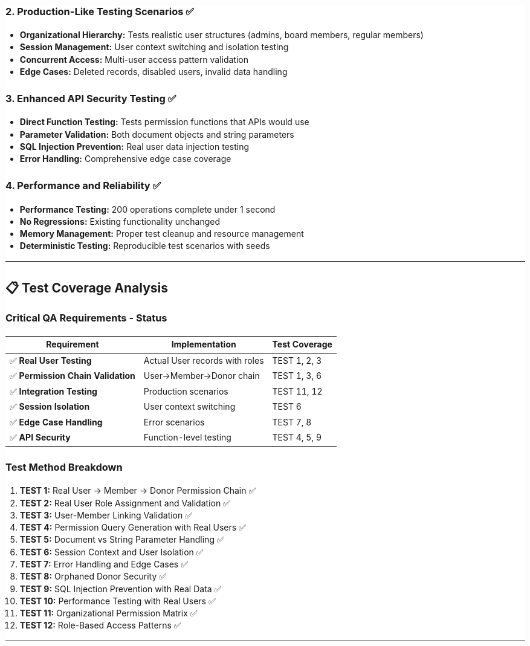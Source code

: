 ### 2. Production-Like Testing Scenarios ✅
- **Organizational Hierarchy:** Tests realistic user structures (admins, board members, regular members)
- **Session Management:** User context switching and isolation testing
- **Concurrent Access:** Multi-user access pattern validation
- **Edge Cases:** Deleted records, disabled users, invalid data handling

### 3. Enhanced API Security Testing ✅
- **Direct Function Testing:** Tests permission functions that APIs would use
- **Parameter Validation:** Both document objects and string parameters
- **SQL Injection Prevention:** Real user data injection testing
- **Error Handling:** Comprehensive edge case coverage

### 4. Performance and Reliability ✅
- **Performance Testing:** 200 operations complete under 1 second
- **No Regressions:** Existing functionality unchanged
- **Memory Management:** Proper test cleanup and resource management
- **Deterministic Testing:** Reproducible test scenarios with seeds

---

## 📋 Test Coverage Analysis

### Critical QA Requirements - Status

| Requirement | Implementation | Test Coverage |
|-------------|----------------|---------------|
| ✅ **Real User Testing** | Actual User records with roles | TEST 1, 2, 3 |
| ✅ **Permission Chain Validation** | User→Member→Donor chain | TEST 1, 3, 6 |
| ✅ **Integration Testing** | Production scenarios | TEST 11, 12 |
| ✅ **Session Isolation** | User context switching | TEST 6 |
| ✅ **Edge Case Handling** | Error scenarios | TEST 7, 8 |
| ✅ **API Security** | Function-level testing | TEST 4, 5, 9 |

### Test Method Breakdown

1. **TEST 1:** Real User → Member → Donor Permission Chain ✅
2. **TEST 2:** Real User Role Assignment and Validation ✅
3. **TEST 3:** User-Member Linking Validation ✅
4. **TEST 4:** Permission Query Generation with Real Users ✅
5. **TEST 5:** Document vs String Parameter Handling ✅
6. **TEST 6:** Session Context and User Isolation ✅
7. **TEST 7:** Error Handling and Edge Cases ✅
8. **TEST 8:** Orphaned Donor Security ✅
9. **TEST 9:** SQL Injection Prevention with Real Data ✅
10. **TEST 10:** Performance Testing with Real Users ✅
11. **TEST 11:** Organizational Permission Matrix ✅
12. **TEST 12:** Role-Based Access Patterns ✅

---